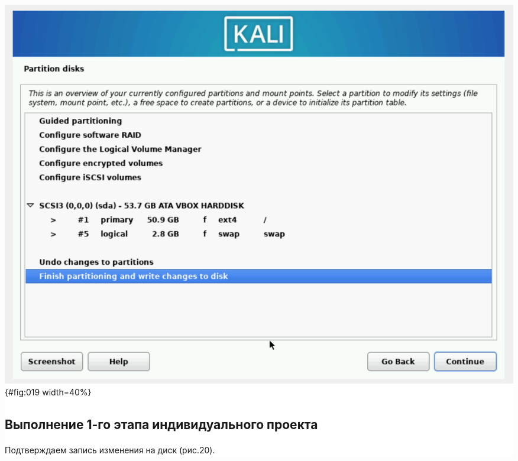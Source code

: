 ![Разметка дисков](image/19.png){#fig:019 width=40%}

## Выполнение 1-го этапа индивидуального проекта

Подтверждаем запись изменения на диск (рис.20).
